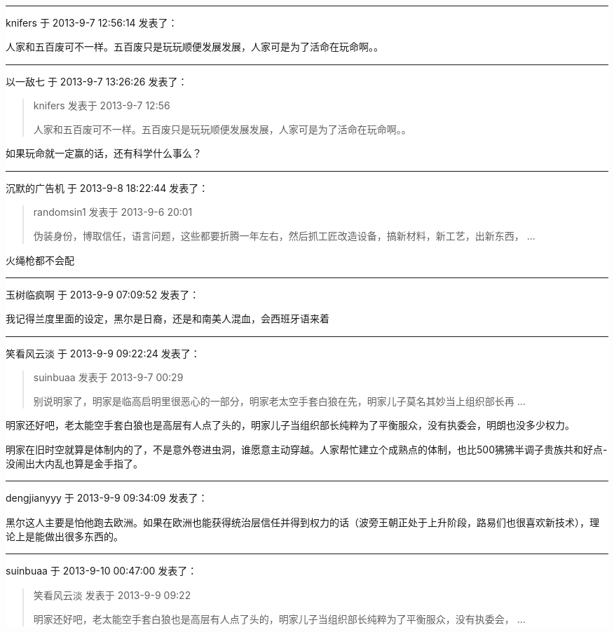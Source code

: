 ---------

knifers 于 2013-9-7 12:56:14 发表了：

人家和五百废可不一样。五百废只是玩玩顺便发展发展，人家可是为了活命在玩命啊。。

---------

以一敌七 于 2013-9-7 13:26:26 发表了：

> knifers 发表于 2013-9-7 12:56
> 
> 人家和五百废可不一样。五百废只是玩玩顺便发展发展，人家可是为了活命在玩命啊。。



如果玩命就一定赢的话，还有科学什么事么？

---------

沉默的广告机 于 2013-9-8 18:22:44 发表了：

> randomsin1 发表于 2013-9-6 20:01
> 
> 伪装身份，博取信任，语言问题，这些都要折腾一年左右，然后抓工匠改造设备，搞新材料，新工艺，出新东西， ...



火绳枪都不会配

---------

玉树临疯啊 于 2013-9-9 07:09:52 发表了：

我记得兰度里面的设定，黑尔是日裔，还是和南美人混血，会西班牙语来着

---------

笑看风云淡 于 2013-9-9 09:22:24 发表了：

> suinbuaa 发表于 2013-9-7 00:29
> 
> 别说明家了，明家是临高启明里很恶心的一部分，明家老太空手套白狼在先，明家儿子莫名其妙当上组织部长再 ...



明家还好吧，老太能空手套白狼也是高层有人点了头的，明家儿子当组织部长纯粹为了平衡服众，没有执委会，明朗也没多少权力。

明家在旧时空就算是体制内的了，不是意外卷进虫洞，谁愿意主动穿越。人家帮忙建立个成熟点的体制，也比500狒狒半调子贵族共和好点-没闹出大内乱也算是金手指了。

---------

dengjianyyy 于 2013-9-9 09:34:09 发表了：

黑尔这人主要是怕他跑去欧洲。如果在欧洲也能获得统治层信任并得到权力的话（波旁王朝正处于上升阶段，路易们也很喜欢新技术），理论上是能做出很多东西的。

---------

suinbuaa 于 2013-9-10 00:47:00 发表了：

> 笑看风云淡 发表于 2013-9-9 09:22
> 
> 明家还好吧，老太能空手套白狼也是高层有人点了头的，明家儿子当组织部长纯粹为了平衡服众，没有执委会， ...
